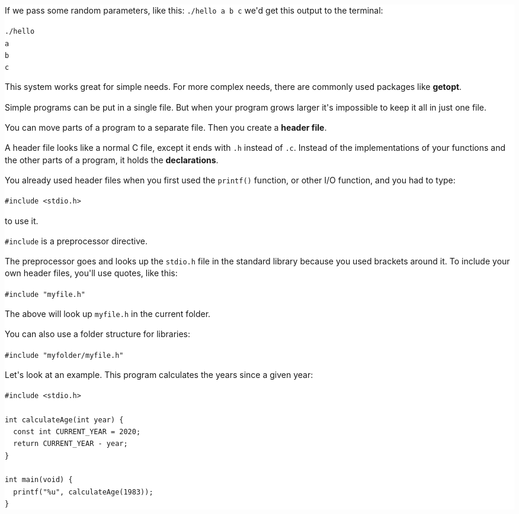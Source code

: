 If we pass some random parameters, like this: `./hello a b c` we'd get this output to the terminal:

```
./hello
a
b
c
```

This system works great for simple needs. For more complex needs, there are commonly used packages like **getopt**.

Simple programs can be put in a single file. But when your program grows larger it's impossible to keep it all in just one file.

You can move parts of a program to a separate file. Then you create a **header file**.

A header file looks like a normal C file, except it ends with `.h` instead of `.c`. Instead of the implementations of your functions and the other parts of a program, it holds the **declarations**.

You already used header files when you first used the `printf()` function, or other I/O function, and you had to type:

```
#include <stdio.h>
```

to use it.

`#include` is a preprocessor directive.

The preprocessor goes and looks up the `stdio.h` file in the standard library because you used brackets around it. To include your own header files, you'll use quotes, like this:

```
#include "myfile.h"
```

The above will look up `myfile.h` in the current folder.

You can also use a folder structure for libraries:

```
#include "myfolder/myfile.h"
```

Let's look at an example. This program calculates the years since a given year:

```
#include <stdio.h>

int calculateAge(int year) {
  const int CURRENT_YEAR = 2020;
  return CURRENT_YEAR - year;
}

int main(void) {
  printf("%u", calculateAge(1983));
}
```
